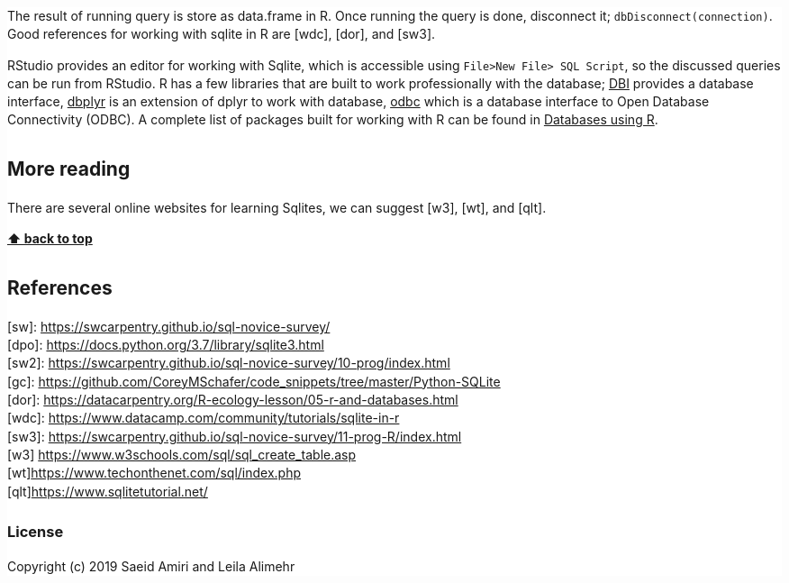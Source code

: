 The result of running query is store as data.frame in R. Once running the query is done, disconnect it; `dbDisconnect(connection)`. Good references for working with sqlite in R are [wdc], [dor], and [sw3].

RStudio provides an editor for working with Sqlite, which is accessible using `File>New File> SQL Script`, so the discussed queries can be run from RStudio. R has a few libraries that are built to work professionally with the database; [DBI](https://db.rstudio.com/dbi) provides a database interface, [dbplyr](https://db.rstudio.com/dplyr) is an extension of dplyr to work with database, [odbc](https://db.rstudio.com/odbc) which is a database interface to Open Database Connectivity (ODBC). A complete list of packages built for working with R can be found in [Databases using R](https://db.rstudio.com/).

## More reading
There are several online websites for learning Sqlites, we can suggest [w3], [wt], and [qlt].

**[⬆ back to top](#contents)**
## References

[sw]: https://swcarpentry.github.io/sql-novice-survey/ <br/>
[dpo]: https://docs.python.org/3.7/library/sqlite3.html <br/>
[sw2]: https://swcarpentry.github.io/sql-novice-survey/10-prog/index.html <br/>
[gc]: https://github.com/CoreyMSchafer/code_snippets/tree/master/Python-SQLite <br/>
[dor]: https://datacarpentry.org/R-ecology-lesson/05-r-and-databases.html <br>
[wdc]: https://www.datacamp.com/community/tutorials/sqlite-in-r <br>
[sw3]: https://swcarpentry.github.io/sql-novice-survey/11-prog-R/index.html <br>
[w3] https://www.w3schools.com/sql/sql_create_table.asp <br/>
[wt]https://www.techonthenet.com/sql/index.php <br/>
[qlt]https://www.sqlitetutorial.net/<br/>

### License
Copyright (c) 2019 Saeid Amiri and Leila Alimehr

